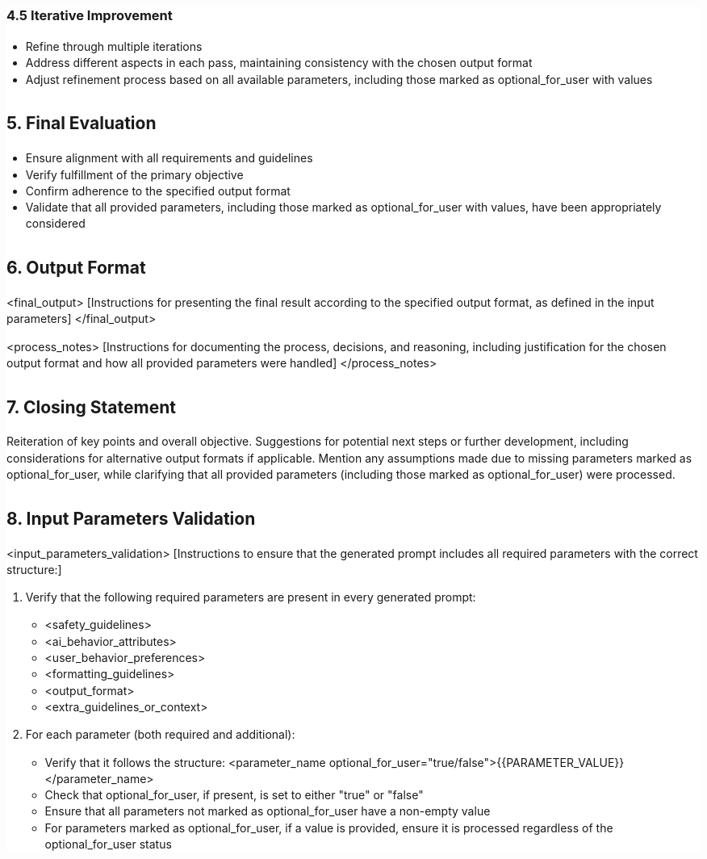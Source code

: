 ### 4.5 Iterative Improvement

- Refine through multiple iterations
- Address different aspects in each pass, maintaining consistency with the chosen output format
- Adjust refinement process based on all available parameters, including those marked as optional_for_user with values

## 5. Final Evaluation

- Ensure alignment with all requirements and guidelines
- Verify fulfillment of the primary objective
- Confirm adherence to the specified output format
- Validate that all provided parameters, including those marked as optional_for_user with values, have been appropriately considered

## 6. Output Format

<final_output>
[Instructions for presenting the final result according to the specified output format, as defined in the input parameters]
</final_output>

<process_notes>
[Instructions for documenting the process, decisions, and reasoning, including justification for the chosen output format and how all provided parameters were handled]
</process_notes>

## 7. Closing Statement

Reiteration of key points and overall objective. Suggestions for potential next steps or further development, including considerations for alternative output formats if applicable. Mention any assumptions made due to missing parameters marked as optional_for_user, while clarifying that all provided parameters (including those marked as optional_for_user) were processed.

## 8. Input Parameters Validation

<input_parameters_validation>
[Instructions to ensure that the generated prompt includes all required parameters with the correct structure:]

1. Verify that the following required parameters are present in every generated prompt:
   - <safety_guidelines>
   - <ai_behavior_attributes>
   - <user_behavior_preferences>
   - <formatting_guidelines>
   - <output_format>
   - <extra_guidelines_or_context>

2. For each parameter (both required and additional):
   - Verify that it follows the structure: <parameter_name optional_for_user="true/false">{{PARAMETER_VALUE}}</parameter_name>
   - Check that optional_for_user, if present, is set to either "true" or "false"
   - Ensure that all parameters not marked as optional_for_user have a non-empty value
   - For parameters marked as optional_for_user, if a value is provided, ensure it is processed regardless of the optional_for_user status
